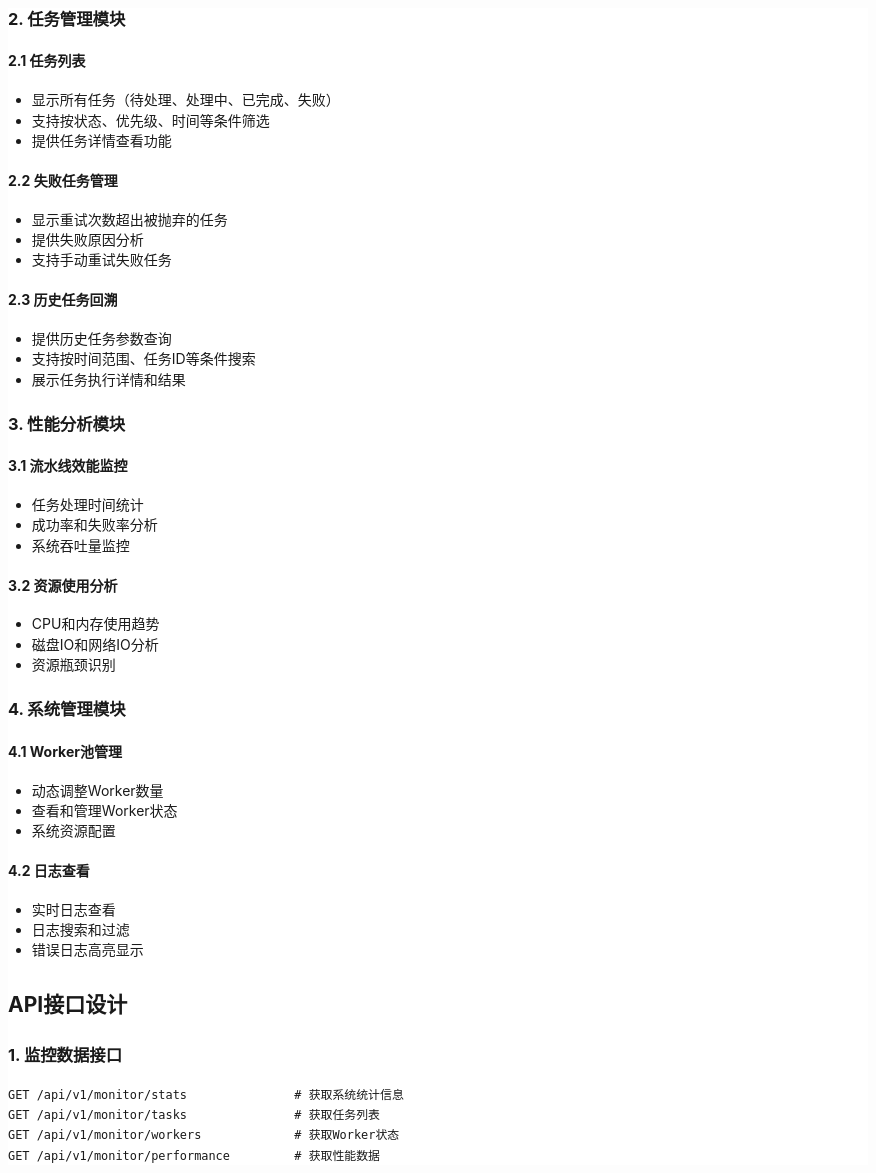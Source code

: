 ### 2. 任务管理模块

#### 2.1 任务列表
- 显示所有任务（待处理、处理中、已完成、失败）
- 支持按状态、优先级、时间等条件筛选
- 提供任务详情查看功能

#### 2.2 失败任务管理
- 显示重试次数超出被抛弃的任务
- 提供失败原因分析
- 支持手动重试失败任务

#### 2.3 历史任务回溯
- 提供历史任务参数查询
- 支持按时间范围、任务ID等条件搜索
- 展示任务执行详情和结果

### 3. 性能分析模块

#### 3.1 流水线效能监控
- 任务处理时间统计
- 成功率和失败率分析
- 系统吞吐量监控

#### 3.2 资源使用分析
- CPU和内存使用趋势
- 磁盘IO和网络IO分析
- 资源瓶颈识别

### 4. 系统管理模块

#### 4.1 Worker池管理
- 动态调整Worker数量
- 查看和管理Worker状态
- 系统资源配置

#### 4.2 日志查看
- 实时日志查看
- 日志搜索和过滤
- 错误日志高亮显示

## API接口设计

### 1. 监控数据接口

```
GET /api/v1/monitor/stats               # 获取系统统计信息
GET /api/v1/monitor/tasks               # 获取任务列表
GET /api/v1/monitor/workers             # 获取Worker状态
GET /api/v1/monitor/performance         # 获取性能数据
```
